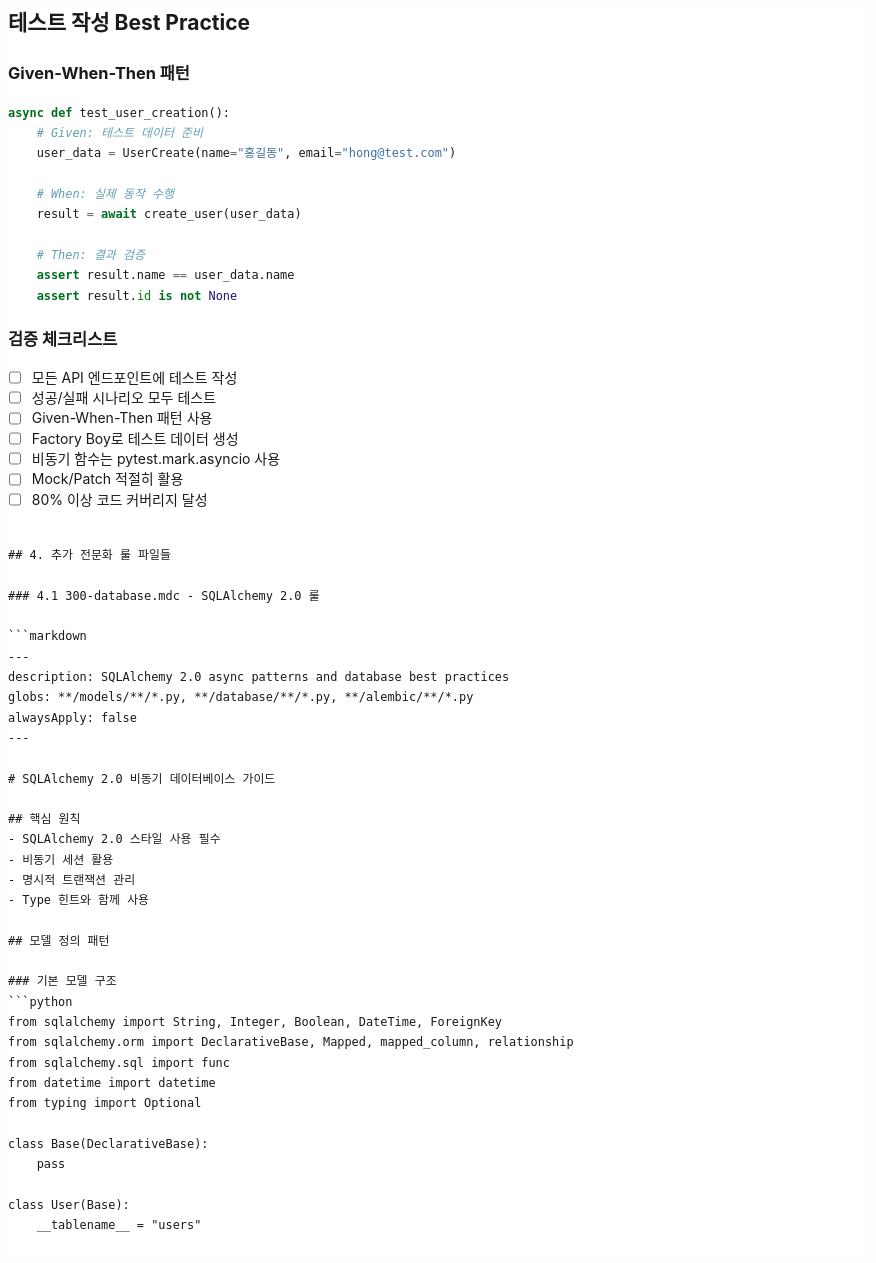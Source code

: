```python
```

## 테스트 작성 Best Practice

### Given-When-Then 패턴
```python
async def test_user_creation():
    # Given: 테스트 데이터 준비
    user_data = UserCreate(name="홍길동", email="hong@test.com")
    
    # When: 실제 동작 수행
    result = await create_user(user_data)
    
    # Then: 결과 검증
    assert result.name == user_data.name
    assert result.id is not None
```

### 검증 체크리스트
- [ ] 모든 API 엔드포인트에 테스트 작성
- [ ] 성공/실패 시나리오 모두 테스트
- [ ] Given-When-Then 패턴 사용
- [ ] Factory Boy로 테스트 데이터 생성
- [ ] 비동기 함수는 pytest.mark.asyncio 사용
- [ ] Mock/Patch 적절히 활용
- [ ] 80% 이상 코드 커버리지 달성
```

## 4. 추가 전문화 룰 파일들

### 4.1 300-database.mdc - SQLAlchemy 2.0 룰

```markdown
---
description: SQLAlchemy 2.0 async patterns and database best practices
globs: **/models/**/*.py, **/database/**/*.py, **/alembic/**/*.py
alwaysApply: false
---

# SQLAlchemy 2.0 비동기 데이터베이스 가이드

## 핵심 원칙
- SQLAlchemy 2.0 스타일 사용 필수
- 비동기 세션 활용
- 명시적 트랜잭션 관리
- Type 힌트와 함께 사용

## 모델 정의 패턴

### 기본 모델 구조
```python
from sqlalchemy import String, Integer, Boolean, DateTime, ForeignKey
from sqlalchemy.orm import DeclarativeBase, Mapped, mapped_column, relationship
from sqlalchemy.sql import func
from datetime import datetime
from typing import Optional

class Base(DeclarativeBase):
    pass

class User(Base):
    __tablename__ = "users"
    
```